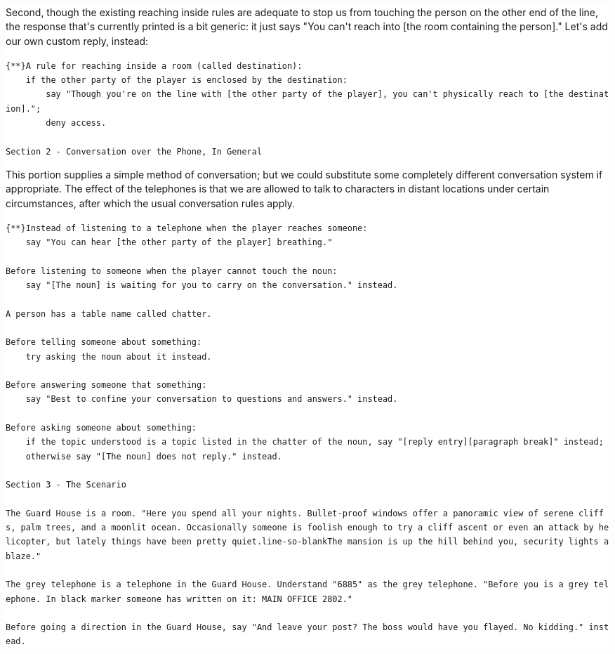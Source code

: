   
Second, though the existing reaching inside rules are adequate to stop us from touching the person on the other end of the line, the response that's currently printed is a bit generic: it just says "You can't reach into [the room containing the person]." Let's add our own custom reply, instead:

  

``` inform7
{**}A rule for reaching inside a room (called destination):
	if the other party of the player is enclosed by the destination:
		say "Though you're on the line with [the other party of the player], you can't physically reach to [the destination].";
		deny access.

Section 2 - Conversation over the Phone, In General
```

  
This portion supplies a simple method of conversation; but we could substitute some completely different conversation system if appropriate. The effect of the telephones is that we are allowed to talk to characters in distant locations under certain circumstances, after which the usual conversation rules apply.

  

``` inform7
{**}Instead of listening to a telephone when the player reaches someone:
	say "You can hear [the other party of the player] breathing."

Before listening to someone when the player cannot touch the noun:
	say "[The noun] is waiting for you to carry on the conversation." instead.

A person has a table name called chatter.

Before telling someone about something:
	try asking the noun about it instead.

Before answering someone that something:
	say "Best to confine your conversation to questions and answers." instead.

Before asking someone about something:
	if the topic understood is a topic listed in the chatter of the noun, say "[reply entry][paragraph break]" instead;
	otherwise say "[The noun] does not reply." instead.

Section 3 - The Scenario

The Guard House is a room. "Here you spend all your nights. Bullet-proof windows offer a panoramic view of serene cliffs, palm trees, and a moonlit ocean. Occasionally someone is foolish enough to try a cliff ascent or even an attack by helicopter, but lately things have been pretty quiet.line-so-blankThe mansion is up the hill behind you, security lights ablaze."

The grey telephone is a telephone in the Guard House. Understand "6885" as the grey telephone. "Before you is a grey telephone. In black marker someone has written on it: MAIN OFFICE 2802."

Before going a direction in the Guard House, say "And leave your post? The boss would have you flayed. No kidding." instead.
```
